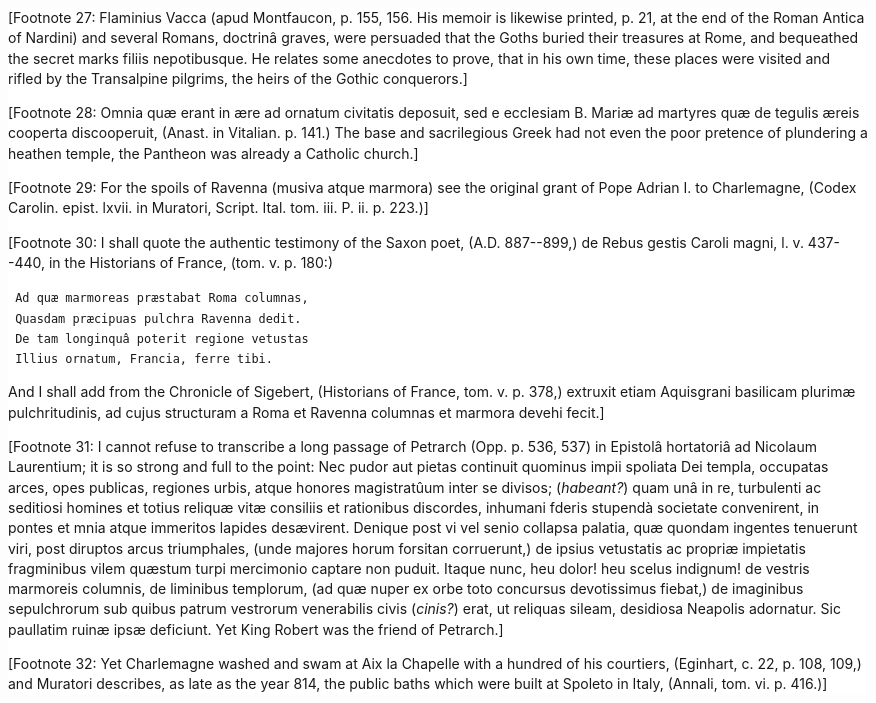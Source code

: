 [Footnote 27: Flaminius Vacca (apud Montfaucon, p. 155, 156. His memoir
is likewise printed, p. 21, at the end of the Roman Antica of Nardini)
and several Romans, doctrinâ graves, were persuaded that the Goths
buried their treasures at Rome, and bequeathed the secret marks filiis
nepotibusque. He relates some anecdotes to prove, that in his own time,
these places were visited and rifled by the Transalpine pilgrims, the
heirs of the Gothic conquerors.]

[Footnote 28: Omnia quæ erant in ære ad ornatum civitatis deposuit,
sed e ecclesiam B. Mariæ ad martyres quæ de tegulis æreis cooperta
discooperuit, (Anast. in Vitalian. p. 141.) The base and sacrilegious
Greek had not even the poor pretence of plundering a heathen temple, the
Pantheon was already a Catholic church.]

[Footnote 29: For the spoils of Ravenna (musiva atque marmora) see the
original grant of Pope Adrian I. to Charlemagne, (Codex Carolin. epist.
lxvii. in Muratori, Script. Ital. tom. iii. P. ii. p. 223.)]

[Footnote 30: I shall quote the authentic testimony of the Saxon poet,
(A.D. 887--899,) de Rebus gestis Caroli magni, l. v. 437--440, in the
Historians of France, (tom. v. p. 180:)

     Ad quæ marmoreas præstabat Roma columnas,
     Quasdam præcipuas pulchra Ravenna dedit.
     De tam longinquâ poterit regione vetustas
     Illius ornatum, Francia, ferre tibi.

And I shall add from the Chronicle of Sigebert, (Historians of
France, tom. v. p. 378,) extruxit etiam Aquisgrani basilicam plurimæ
pulchritudinis, ad cujus structuram a Roma et Ravenna columnas et
marmora devehi fecit.]

[Footnote 31: I cannot refuse to transcribe a long passage of Petrarch
(Opp. p. 536, 537) in Epistolâ hortatoriâ ad Nicolaum Laurentium; it is
so strong and full to the point: Nec pudor aut pietas continuit quominus
impii spoliata Dei templa, occupatas arces, opes publicas, regiones
urbis, atque honores magistratûum inter se divisos; (_habeant?_) quam
unâ in re, turbulenti ac seditiosi homines et totius reliquæ vitæ
consiliis et rationibus discordes, inhumani fderis stupendà societate
convenirent, in pontes et mnia atque immeritos lapides desævirent.
Denique post vi vel senio collapsa palatia, quæ quondam ingentes
tenuerunt viri, post diruptos arcus triumphales, (unde majores horum
forsitan corruerunt,) de ipsius vetustatis ac propriæ impietatis
fragminibus vilem quæstum turpi mercimonio captare non puduit. Itaque
nunc, heu dolor! heu scelus indignum! de vestris marmoreis columnis, de
liminibus templorum, (ad quæ nuper ex orbe toto concursus devotissimus
fiebat,) de imaginibus sepulchrorum sub quibus patrum vestrorum
venerabilis civis (_cinis?_) erat, ut reliquas sileam, desidiosa
Neapolis adornatur. Sic paullatim ruinæ ipsæ deficiunt. Yet King Robert
was the friend of Petrarch.]

[Footnote 32: Yet Charlemagne washed and swam at Aix la Chapelle with a
hundred of his courtiers, (Eginhart, c. 22, p. 108, 109,) and Muratori
describes, as late as the year 814, the public baths which were built at
Spoleto in Italy, (Annali, tom. vi. p. 416.)]
